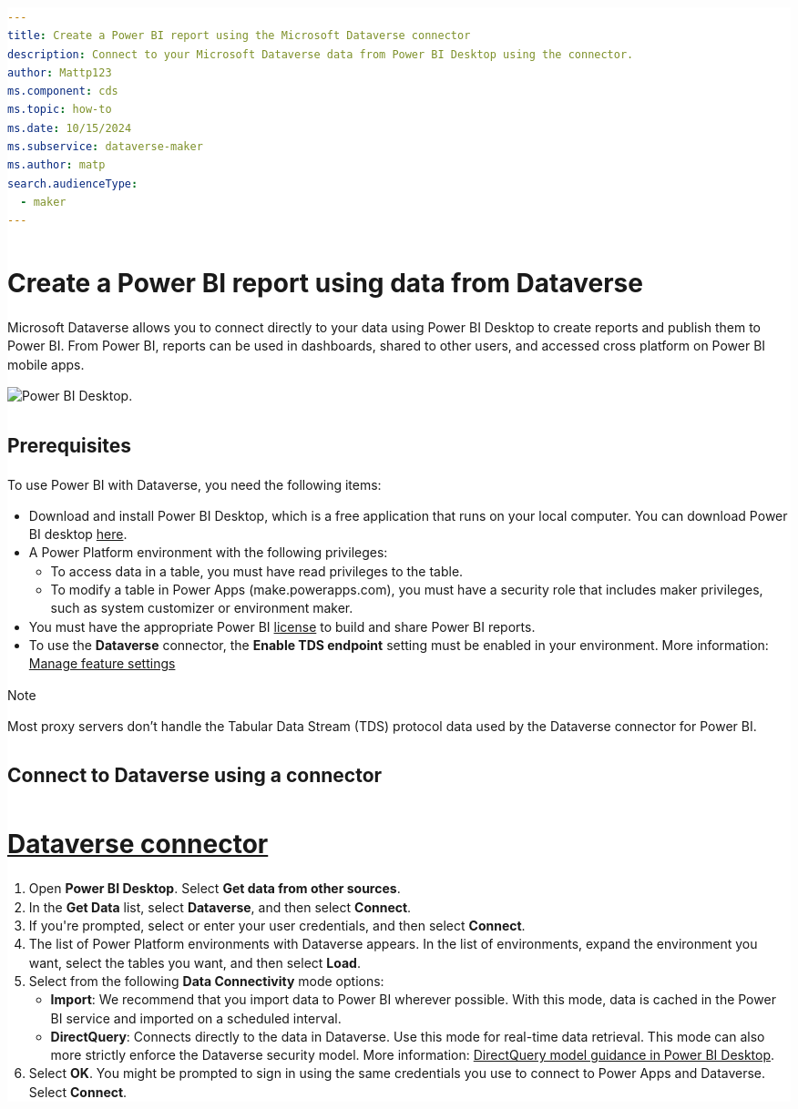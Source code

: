 ```yaml
---
title: Create a Power BI report using the Microsoft Dataverse connector
description: Connect to your Microsoft Dataverse data from Power BI Desktop using the connector.
author: Mattp123
ms.component: cds
ms.topic: how-to
ms.date: 10/15/2024
ms.subservice: dataverse-maker
ms.author: matp
search.audienceType: 
  - maker
---
```

# Create a Power BI report using data from Dataverse

Microsoft Dataverse allows you to connect directly to your data using Power BI Desktop to create reports and publish them to Power BI. From Power BI, reports can be used in dashboards, shared to other users, and accessed cross platform on Power BI mobile apps.

![Power BI Desktop.](./media/data-platform-cds-powerbi-connector/PBIDesktop.png "Power BI Desktop")

## Prerequisites

To use Power BI with Dataverse, you need the following items:

* Download and install Power BI Desktop, which is a free application that runs on your local computer. You can download Power BI desktop [here](https://powerbi.microsoft.com/desktop/).
* A Power Platform environment with the following privileges: 
   * To access data in a table, you must have read privileges to the table.
   * To modify a table in Power Apps (make.powerapps.com), you must have a security role that includes maker privileges, such as system customizer or environment maker.
* You must have the appropriate Power BI [license](/power-bi/admin/service-admin-licensing-organization) to build and share Power BI reports.
* To use the **Dataverse** connector, the **Enable TDS endpoint** setting must be enabled in your environment. More information: [Manage feature settings](/power-platform/admin/settings-features)

> [!NOTE]
> Most proxy servers don’t handle the Tabular Data Stream (TDS) protocol data used by the Dataverse connector for Power BI.

## Connect to Dataverse using a connector

# [Dataverse connector](#tab/Dataverse)

1. Open **Power BI Desktop**. Select **Get data from other sources**.
1. In the **Get Data** list, select **Dataverse**, and then select  **Connect**.
1. If you're prompted, select or enter your user credentials, and then select **Connect**.
1. The list of Power Platform environments with Dataverse appears. In the list of environments, expand the environment you want, select the tables you want, and then select **Load**.
1. Select from the following **Data Connectivity** mode options:
   * **Import**: We recommend that you import data to Power BI wherever possible. With this mode, data is cached in the Power BI service and imported on a scheduled interval.
   * **DirectQuery**: Connects directly to the data in Dataverse.  Use this mode for real-time data retrieval. This mode can also more strictly enforce the Dataverse security model. More information: [DirectQuery model guidance in Power BI Desktop](/power-bi/guidance/directquery-model-guidance).
1. Select **OK**. You might be prompted to sign in using the same credentials you use to connect to Power Apps and Dataverse. Select **Connect**.
